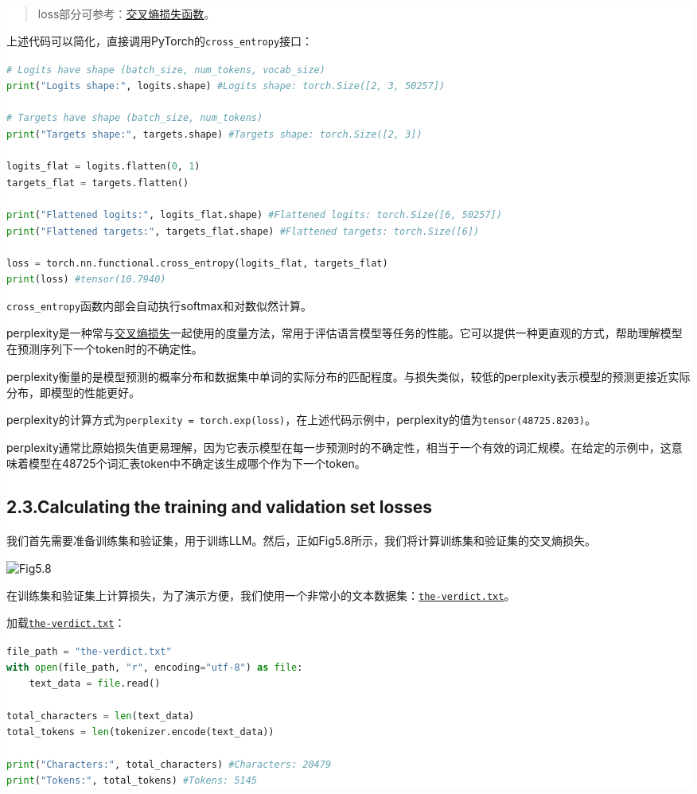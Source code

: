 >loss部分可参考：[交叉熵损失函数](https://shichaoxin.com/2019/09/04/%E6%B7%B1%E5%BA%A6%E5%AD%A6%E4%B9%A0%E5%9F%BA%E7%A1%80-%E7%AC%AC%E4%BA%8C%E8%AF%BE-softmax%E5%88%86%E7%B1%BB%E5%99%A8%E5%92%8C%E4%BA%A4%E5%8F%89%E7%86%B5%E6%8D%9F%E5%A4%B1%E5%87%BD%E6%95%B0/#3%E4%BA%A4%E5%8F%89%E7%86%B5%E6%8D%9F%E5%A4%B1%E5%87%BD%E6%95%B0)。

上述代码可以简化，直接调用PyTorch的`cross_entropy`接口：

```python
# Logits have shape (batch_size, num_tokens, vocab_size)
print("Logits shape:", logits.shape) #Logits shape: torch.Size([2, 3, 50257])

# Targets have shape (batch_size, num_tokens)
print("Targets shape:", targets.shape) #Targets shape: torch.Size([2, 3])

logits_flat = logits.flatten(0, 1)
targets_flat = targets.flatten()

print("Flattened logits:", logits_flat.shape) #Flattened logits: torch.Size([6, 50257])
print("Flattened targets:", targets_flat.shape) #Flattened targets: torch.Size([6])

loss = torch.nn.functional.cross_entropy(logits_flat, targets_flat)
print(loss) #tensor(10.7940)
```

`cross_entropy`函数内部会自动执行softmax和对数似然计算。

perplexity是一种常与[交叉熵损失](https://shichaoxin.com/2019/09/04/%E6%B7%B1%E5%BA%A6%E5%AD%A6%E4%B9%A0%E5%9F%BA%E7%A1%80-%E7%AC%AC%E4%BA%8C%E8%AF%BE-softmax%E5%88%86%E7%B1%BB%E5%99%A8%E5%92%8C%E4%BA%A4%E5%8F%89%E7%86%B5%E6%8D%9F%E5%A4%B1%E5%87%BD%E6%95%B0/#3%E4%BA%A4%E5%8F%89%E7%86%B5%E6%8D%9F%E5%A4%B1%E5%87%BD%E6%95%B0)一起使用的度量方法，常用于评估语言模型等任务的性能。它可以提供一种更直观的方式，帮助理解模型在预测序列下一个token时的不确定性。

perplexity衡量的是模型预测的概率分布和数据集中单词的实际分布的匹配程度。与损失类似，较低的perplexity表示模型的预测更接近实际分布，即模型的性能更好。

perplexity的计算方式为`perplexity = torch.exp(loss)`，在上述代码示例中，perplexity的值为`tensor(48725.8203)`。

perplexity通常比原始损失值更易理解，因为它表示模型在每一步预测时的不确定性，相当于一个有效的词汇规模。在给定的示例中，这意味着模型在48725个词汇表token中不确定该生成哪个作为下一个token。

## 2.3.Calculating the training and validation set losses

我们首先需要准备训练集和验证集，用于训练LLM。然后，正如Fig5.8所示，我们将计算训练集和验证集的交叉熵损失。

![Fig5.8](https://xjeffblogimg.oss-cn-beijing.aliyuncs.com/BLOGIMG/BlogImage/LLMsFromScratch/5/8.png)

在训练集和验证集上计算损失，为了演示方便，我们使用一个非常小的文本数据集：[`the-verdict.txt`](https://github.com/rasbt/LLMs-from-scratch/blob/main/ch02/01_main-chapter-code/the-verdict.txt)。

加载[`the-verdict.txt`](https://github.com/rasbt/LLMs-from-scratch/blob/main/ch02/01_main-chapter-code/the-verdict.txt)：

```python
file_path = "the-verdict.txt"
with open(file_path, "r", encoding="utf-8") as file:
    text_data = file.read()

total_characters = len(text_data)
total_tokens = len(tokenizer.encode(text_data))

print("Characters:", total_characters) #Characters: 20479
print("Tokens:", total_tokens) #Tokens: 5145
```
